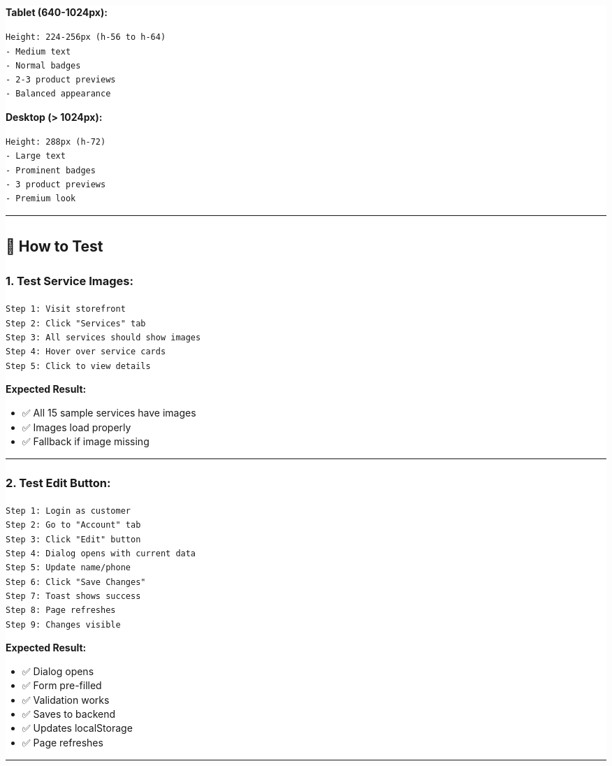 **Tablet (640-1024px):**
```
Height: 224-256px (h-56 to h-64)
- Medium text
- Normal badges
- 2-3 product previews
- Balanced appearance
```

**Desktop (> 1024px):**
```
Height: 288px (h-72)
- Large text
- Prominent badges
- 3 product previews
- Premium look
```

---

## 🚀 How to Test

### **1. Test Service Images:**
```
Step 1: Visit storefront
Step 2: Click "Services" tab
Step 3: All services should show images
Step 4: Hover over service cards
Step 5: Click to view details
```

**Expected Result:**
- ✅ All 15 sample services have images
- ✅ Images load properly
- ✅ Fallback if image missing

---

### **2. Test Edit Button:**
```
Step 1: Login as customer
Step 2: Go to "Account" tab
Step 3: Click "Edit" button
Step 4: Dialog opens with current data
Step 5: Update name/phone
Step 6: Click "Save Changes"
Step 7: Toast shows success
Step 8: Page refreshes
Step 9: Changes visible
```

**Expected Result:**
- ✅ Dialog opens
- ✅ Form pre-filled
- ✅ Validation works
- ✅ Saves to backend
- ✅ Updates localStorage
- ✅ Page refreshes

---